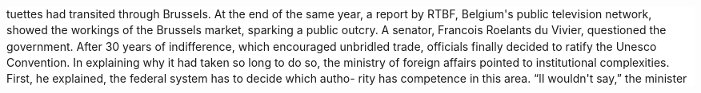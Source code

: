 tuettes had transited through Brussels. At the end of the same 
year, a report by RTBF, Belgium's public television network, 
showed the workings of the Brussels market, sparking a public 
outcry. A senator, Francois Roelants du Vivier, questioned the 
government. After 30 years of indifference, which encouraged 
unbridled trade, officials finally decided to ratify the Unesco 
Convention. 
In explaining why it had taken so long to do so, the ministry 
of foreign affairs pointed to institutional complexities. First, 
he explained, the federal system has to decide which autho- 
rity has competence in this area. “lI wouldn't say,” the minister 
